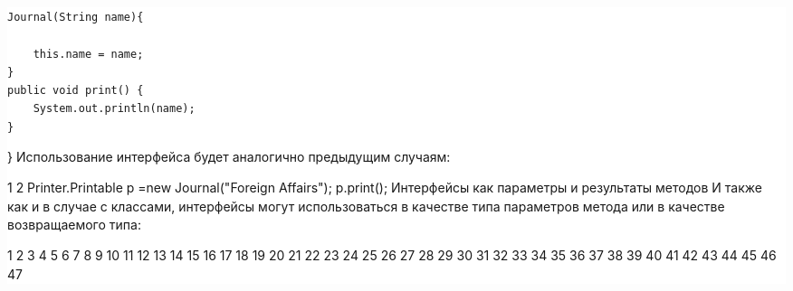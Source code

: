     Journal(String name){

        this.name = name;
    }
    public void print() {
        System.out.println(name);
    }
}
Использование интерфейса будет аналогично предыдущим случаям:

1
2
Printer.Printable p =new Journal("Foreign Affairs");
p.print();
Интерфейсы как параметры и результаты методов
И также как и в случае с классами, интерфейсы могут использоваться в качестве типа параметров метода или в качестве возвращаемого типа:

1
2
3
4
5
6
7
8
9
10
11
12
13
14
15
16
17
18
19
20
21
22
23
24
25
26
27
28
29
30
31
32
33
34
35
36
37
38
39
40
41
42
43
44
45
46
47